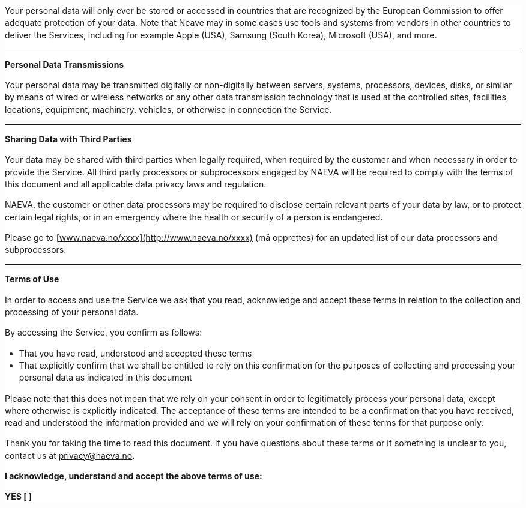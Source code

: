 Your personal data will only ever be stored or accessed in countries that are recognized by the European Commission to offer adequate protection of your data. Note that Neave may in some cases use tools and systems from vendors in other countries to deliver the Services, including for example Apple (USA), Samsung (South Korea), Microsoft (USA), and more. 

---

**Personal Data Transmissions**

Your personal data may be transmitted digitally or non-digitally between servers, systems, processors, devices, disks, or similar by means of wired or wireless networks or any other data transmission technology that is used at the controlled sites, facilities, locations, equipment, machinery, vehicles, or otherwise in connection the Service. 

---

**Sharing Data with Third Parties**

Your data may be shared with third parties when legally required, when required by the customer and when necessary in order to provide the Service. All third party processors or subprocessors engaged by NAEVA will be required to comply with the terms of this document and all applicable data privacy laws and regulation.  

NAEVA, the customer or other data processors may be required to disclose certain relevant parts of your data by law, or to protect certain legal rights, or in an emergency where the health or security of a person is endangered. 

Please go to [www.naeva.no/xxxx](http://www.naeva.no/xxxx) (må opprettes) for an updated list of our data processors and subprocessors. 

---

**Terms of Use**

In order to access and use the Service we ask that you read, acknowledge and accept these terms in relation to the collection and processing of your personal data. 

By accessing the Service, you confirm as follows:



*   That you have read, understood and accepted these terms 
*   That explicitly confirm that we shall be entitled to rely on this confirmation for the purposes of collecting and processing your personal data as indicated in this document

Please note that this does not mean that we rely on your consent in order to legitimately process your personal data, except where otherwise is explicitly indicated. The acceptance of these terms are intended to be a confirmation that you have received, read and understood the information provided and we will rely on your confirmation of these terms for that purpose only. 

Thank you for taking the time to read this document. If you have questions about these terms or if something is unclear to you, contact us at [privacy@naeva.no](mailto:privacy@naeva.no). 

**I acknowledge, understand and accept the above terms of use:**

**YES [ ]**
